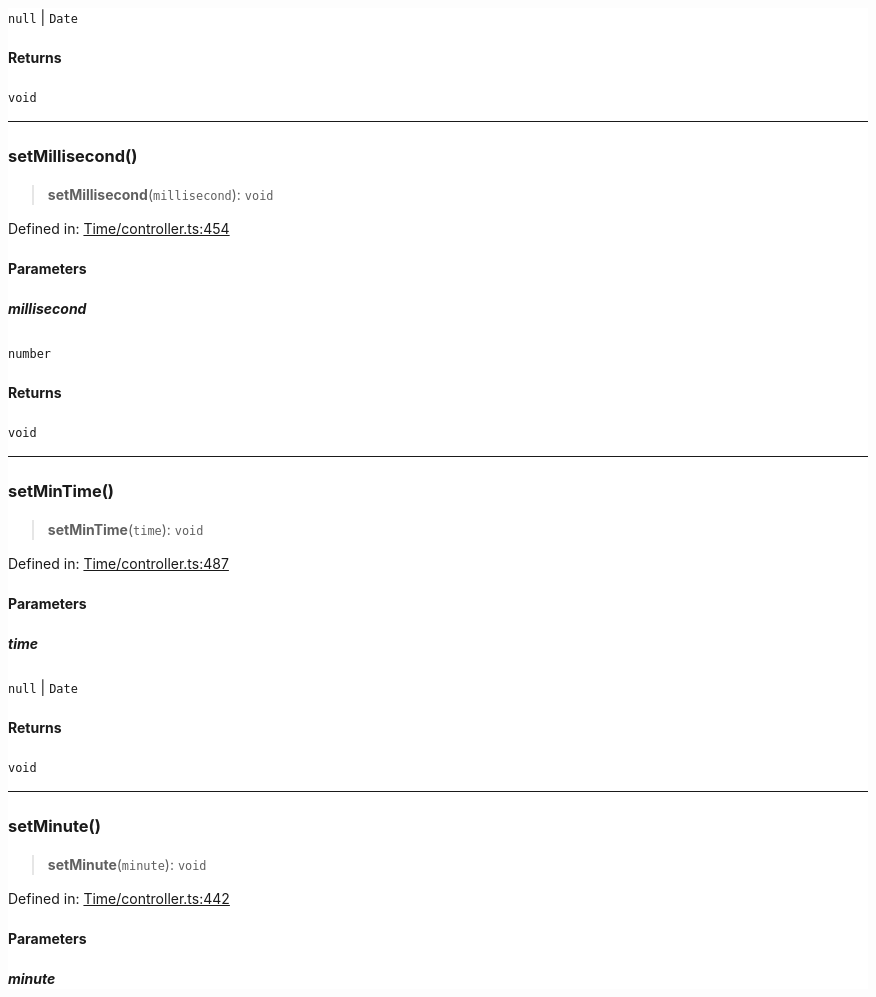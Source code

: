 `null` | `Date`

#### Returns

`void`

***

### setMillisecond()

> **setMillisecond**(`millisecond`): `void`

Defined in: [Time/controller.ts:454](https://github.com/jmkcoder/uplink-protocol-calendar/blob/c7c94af75a3a7e438811c9ee3008f982792d2fb8/src/Time/controller.ts#L454)

#### Parameters

##### millisecond

`number`

#### Returns

`void`

***

### setMinTime()

> **setMinTime**(`time`): `void`

Defined in: [Time/controller.ts:487](https://github.com/jmkcoder/uplink-protocol-calendar/blob/c7c94af75a3a7e438811c9ee3008f982792d2fb8/src/Time/controller.ts#L487)

#### Parameters

##### time

`null` | `Date`

#### Returns

`void`

***

### setMinute()

> **setMinute**(`minute`): `void`

Defined in: [Time/controller.ts:442](https://github.com/jmkcoder/uplink-protocol-calendar/blob/c7c94af75a3a7e438811c9ee3008f982792d2fb8/src/Time/controller.ts#L442)

#### Parameters

##### minute
